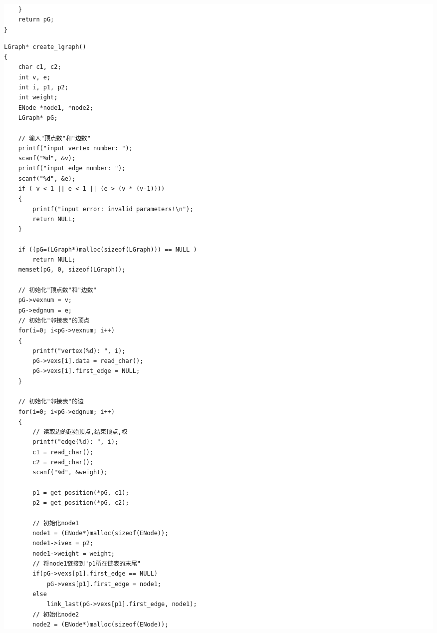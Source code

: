 ```
    }
    return pG;
}
```
```
LGraph* create_lgraph()
{
    char c1, c2;
    int v, e;
    int i, p1, p2;
    int weight;
    ENode *node1, *node2;
    LGraph* pG;

    // 输入"顶点数"和"边数"
    printf("input vertex number: ");
    scanf("%d", &v);
    printf("input edge number: ");
    scanf("%d", &e);
    if ( v < 1 || e < 1 || (e > (v * (v-1))))
    {
        printf("input error: invalid parameters!\n");
        return NULL;
    }

    if ((pG=(LGraph*)malloc(sizeof(LGraph))) == NULL )
        return NULL;
    memset(pG, 0, sizeof(LGraph));

    // 初始化"顶点数"和"边数"
    pG->vexnum = v;
    pG->edgnum = e;
    // 初始化"邻接表"的顶点
    for(i=0; i<pG->vexnum; i++)
    {
        printf("vertex(%d): ", i);
        pG->vexs[i].data = read_char();
        pG->vexs[i].first_edge = NULL;
    }

    // 初始化"邻接表"的边
    for(i=0; i<pG->edgnum; i++)
    {
        // 读取边的起始顶点,结束顶点,权
        printf("edge(%d): ", i);
        c1 = read_char();
        c2 = read_char();
        scanf("%d", &weight);

        p1 = get_position(*pG, c1);
        p2 = get_position(*pG, c2);

        // 初始化node1
        node1 = (ENode*)malloc(sizeof(ENode));
        node1->ivex = p2;
        node1->weight = weight;
        // 将node1链接到"p1所在链表的末尾"
        if(pG->vexs[p1].first_edge == NULL)
            pG->vexs[p1].first_edge = node1;
        else
            link_last(pG->vexs[p1].first_edge, node1);
        // 初始化node2
        node2 = (ENode*)malloc(sizeof(ENode));
```

  [1]: https://github.com/snake-lvyonghao/Data_struct_code/blob/master/data_struct_source/Graph/ListGraph.c
  [2]: https://github.com/snake-lvyonghao/Data_struct_code/blob/master/data_struct_source/Graph/MGraph.c